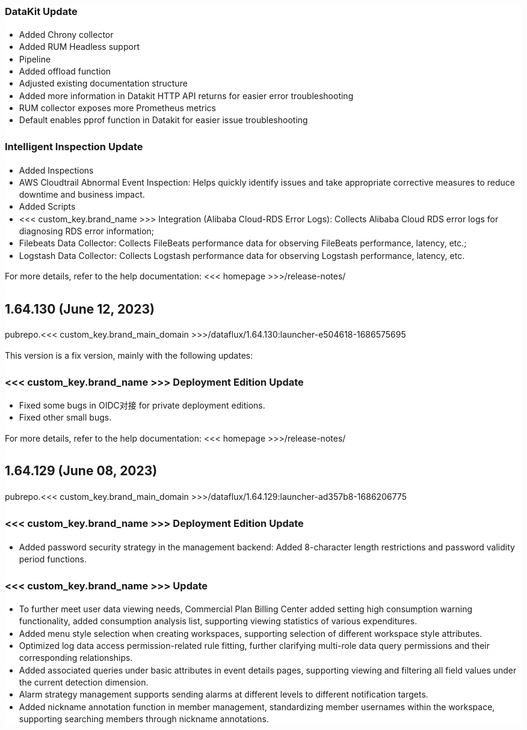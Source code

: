 ### DataKit Update

- Added Chrony collector
- Added RUM Headless support
- Pipeline
- Added offload function
- Adjusted existing documentation structure
- Added more information in Datakit HTTP API returns for easier error troubleshooting
- RUM collector exposes more Prometheus metrics
- Default enables pprof function in Datakit for easier issue troubleshooting

### Intelligent Inspection Update

- Added Inspections
- AWS Cloudtrail Abnormal Event Inspection: Helps quickly identify issues and take appropriate corrective measures to reduce downtime and business impact.
- Added Scripts
- <<< custom_key.brand_name >>> Integration (Alibaba Cloud-RDS Error Logs): Collects Alibaba Cloud RDS error logs for diagnosing RDS error information;
- Filebeats Data Collector: Collects FileBeats performance data for observing FileBeats performance, latency, etc.;
- Logstash Data Collector: Collects Logstash performance data for observing Logstash performance, latency, etc.

For more details, refer to the help documentation: <<< homepage >>>/release-notes/

## 1.64.130 (June 12, 2023)

pubrepo.<<< custom_key.brand_main_domain >>>/dataflux/1.64.130:launcher-e504618-1686575695

This version is a fix version, mainly with the following updates:

### <<< custom_key.brand_name >>> Deployment Edition Update

- Fixed some bugs in OIDC对接 for private deployment editions.
- Fixed other small bugs.


For more details, refer to the help documentation: <<< homepage >>>/release-notes/


## 1.64.129 (June 08, 2023)

pubrepo.<<< custom_key.brand_main_domain >>>/dataflux/1.64.129:launcher-ad357b8-1686206775

### <<< custom_key.brand_name >>> Deployment Edition Update

- Added password security strategy in the management backend: Added 8-character length restrictions and password validity period functions.

### <<< custom_key.brand_name >>> Update

- To further meet user data viewing needs, Commercial Plan Billing Center added setting high consumption warning functionality, added consumption analysis list, supporting viewing statistics of various expenditures.
- Added menu style selection when creating workspaces, supporting selection of different workspace style attributes.
- Optimized log data access permission-related rule fitting, further clarifying multi-role data query permissions and their corresponding relationships.
- Added associated queries under basic attributes in event details pages, supporting viewing and filtering all field values under the current detection dimension.
- Alarm strategy management supports sending alarms at different levels to different notification targets.
- Added nickname annotation function in member management, standardizing member usernames within the workspace, supporting searching members through nickname annotations.
